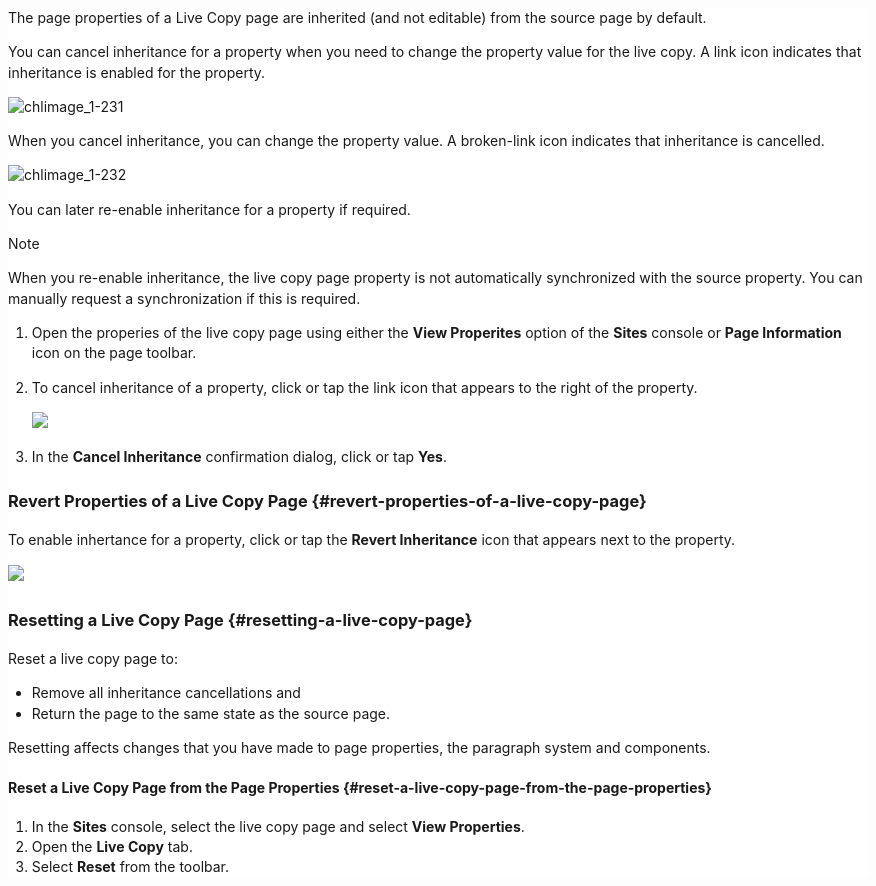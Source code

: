 The page properties of a Live Copy page are inherited (and not editable) from the source page by default.

You can cancel inheritance for a property when you need to change the property value for the live copy. A link icon indicates that inheritance is enabled for the property.

![chlimage_1-231](assets/chlimage_1-231.png)

When you cancel inheritance, you can change the property value. A broken-link icon indicates that inheritance is cancelled.

![chlimage_1-232](assets/chlimage_1-232.png)

You can later re-enable inheritance for a property if required.

>[!NOTE]
>
>When you re-enable inheritance, the live copy page property is not automatically synchronized with the source property. You can manually request a synchronization if this is required.

1. Open the properies of the live copy page using either the **View Properites** option of the **Sites** console or **Page Information** icon on the page toolbar.
1. To cancel inheritance of a property, click or tap the link icon that appears to the right of the property.

   ![](do-not-localize/chlimage_1-10.png)

1. In the **Cancel Inheritance** confirmation dialog, click or tap **Yes**.

### Revert Properties of a Live Copy Page {#revert-properties-of-a-live-copy-page}

To enable inhertance for a property, click or tap the **Revert Inheritance** icon that appears next to the property.

![](do-not-localize/chlimage_1-11.png) 

### Resetting a Live Copy Page {#resetting-a-live-copy-page}

Reset a live copy page to:

* Remove all inheritance cancellations and  
* Return the page to the same state as the source page.

Resetting affects changes that you have made to page properties, the paragraph system and components.

#### Reset a Live Copy Page from the Page Properties {#reset-a-live-copy-page-from-the-page-properties}

1. In the **Sites** console, select the live copy page and select **View Properties**.
1. Open the **Live Copy** tab.
1. Select **Reset** from the toolbar.
